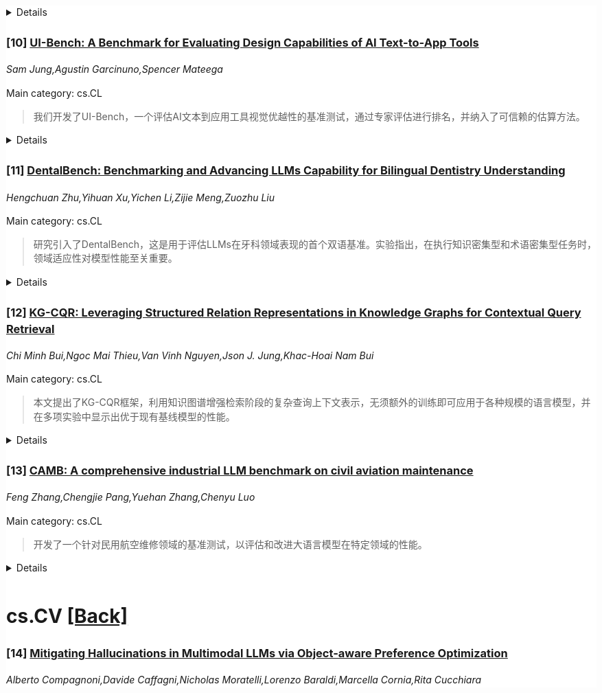<details><summary>Details</summary></details>


### [10] [UI-Bench: A Benchmark for Evaluating Design Capabilities of AI Text-to-App Tools](https://arxiv.org/abs/2508.20410)
*Sam Jung,Agustin Garcinuno,Spencer Mateega*

Main category: cs.CL

> 我们开发了UI-Bench，一个评估AI文本到应用工具视觉优越性的基准测试，通过专家评估进行排名，并纳入了可信赖的估算方法。

<details><summary>Details</summary></details>


### [11] [DentalBench: Benchmarking and Advancing LLMs Capability for Bilingual Dentistry Understanding](https://arxiv.org/abs/2508.20416)
*Hengchuan Zhu,Yihuan Xu,Yichen Li,Zijie Meng,Zuozhu Liu*

Main category: cs.CL

> 研究引入了DentalBench，这是用于评估LLMs在牙科领域表现的首个双语基准。实验指出，在执行知识密集型和术语密集型任务时，领域适应性对模型性能至关重要。

<details><summary>Details</summary></details>


### [12] [KG-CQR: Leveraging Structured Relation Representations in Knowledge Graphs for Contextual Query Retrieval](https://arxiv.org/abs/2508.20417)
*Chi Minh Bui,Ngoc Mai Thieu,Van Vinh Nguyen,Json J. Jung,Khac-Hoai Nam Bui*

Main category: cs.CL

> 本文提出了KG-CQR框架，利用知识图谱增强检索阶段的复杂查询上下文表示，无须额外的训练即可应用于各种规模的语言模型，并在多项实验中显示出优于现有基线模型的性能。

<details><summary>Details</summary></details>


### [13] [CAMB: A comprehensive industrial LLM benchmark on civil aviation maintenance](https://arxiv.org/abs/2508.20420)
*Feng Zhang,Chengjie Pang,Yuehan Zhang,Chenyu Luo*

Main category: cs.CL

> 开发了一个针对民用航空维修领域的基准测试，以评估和改进大语言模型在特定领域的性能。

<details><summary>Details</summary></details>


<div id='cs.CV'></div>

# cs.CV [[Back]](#toc)

### [14] [Mitigating Hallucinations in Multimodal LLMs via Object-aware Preference Optimization](https://arxiv.org/abs/2508.20181)
*Alberto Compagnoni,Davide Caffagni,Nicholas Moratelli,Lorenzo Baraldi,Marcella Cornia,Rita Cucchiara*
